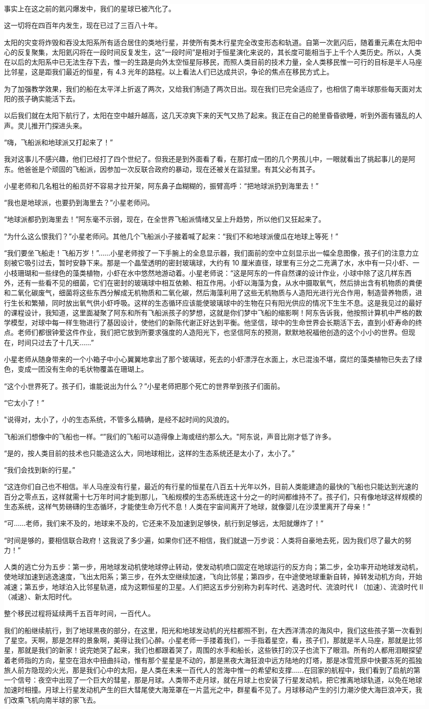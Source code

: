 事实上在这之前的氦闪爆发中，我们的星球已被汽化了。

这一切将在四百年内发生，现在已过了三百八十年。

太阳的灾变将炸毁和吞没太阳系所有适合居住的类地行星，并使所有类木行星完全改变形态和轨道。自第一次氦闪后，随着重元素在太阳中心的反复聚集，太阳氦闪将在一段时间反复发生，这“一段时间”是相对于恒星演化来说的，其长度可能相当于上千个人类历史。所以，人类在以后的太阳系中已无法生存下去，惟一的生路是向外太空恒星际移民，而照人类目前的技术力量，全人类移民惟一可行的目标是半人马座比邻星，这是距我们最近的恒星，有 4.3 光年的路程。以上看法人们已达成共识，争论的焦点在移民方式上。

为了加强教学效果，我们的船在太平洋上折返了两次，又给我们制造了两次日出。现在我们已完全适应了，也相信了南半球那些每天面对太阳的孩子确实能活下去。

以后我们就在太阳下航行了，太阳在空中越升越高，这几天凉爽下来的天气又热了起来。我正在自己的舱里昏昏欲睡，听到外面有骚乱的人声。灵儿推开门探进头来。

“嗨，飞船派和地球派又打起来了！”

我对这事儿不感兴趣，他们已经打了四个世纪了。但我还是到外面看了看，在那打成一团的几个男孩儿中，一眼就看出了挑起事儿的是阿东。他爸爸是个顽固的飞船派，因参加一次反联合政府的暴动，现在还被关在监狱里。有其父必有其子。

小星老师和几名粗壮的船员好不容易才拉开架，阿东鼻子血糊糊的，振臂高呼：“把地球派扔到海里去！”

“我也是地球派，也要扔到海里去？”小星老师问。

“地球派都扔到海里去！”阿东毫不示弱，现在，在全世界飞船派情绪又呈上升趋势，所以他们又狂起来了。

“为什么这么恨我们？”小星老师问。其他几个飞船派小子接着喊了起来：“我们不和地球派傻瓜在地球上等死！”

“我们要坐飞船走！飞船万岁！”……小星老师按了一下手腕上的全息显示器，我们面前的空中立刻显示出一幅全息图像，孩子们的注意力立刻被它吸引过去，暂时安静下来。那是一个晶莹透明的密封玻璃球，大约有 10 厘米直径，球里有三分之二充满了水，水中有一只小虾、一小枝珊瑚和一些绿色的藻类植物，小虾在水中悠然地游动着。小星老师说：“这是阿东的一件自然课的设计作业，小球中除了这几样东西外，还有一些看不见的细菌，它们在密封的玻璃球中相互依赖、相互作用。小虾以海藻为食，从水中摄取氧气，然后排出含有机物质的粪便和二氧化碳废气，细菌将这些东西分解成无机物质和二氧化碳，然后海藻利用了这些无机物质与人造阳光进行光合作用，制造营养物质，进行生长和繁殖，同时放出氧气供小虾呼吸。这样的生态循环应该能使玻璃球中的生物在只有阳光供应的情况下生生不息。这是我见过的最好的课程设计，我知道，这里面凝聚了阿东和所有飞船派孩子的梦想，这就是你们梦中飞船的缩影啊！阿东告诉我，他按照计算机中严格的数学模型，对球中每一样生物进行了基因设计，使他们的新陈代谢正好达到平衡。他坚信，球中的生命世界会长期活下去，直到小虾寿命的终点。老师们都很钟爱这件作业，我们把它放到所要求强度的人造阳光下，也坚信阿东的预测，默默地祝福他创造的这个小小的世界。但现在，时间只过去了十几天……”

小星老师从随身带来的一个小箱子中小心翼翼地拿出了那个玻璃球，死去的小虾漂浮在水面上，水已混浊不堪，腐烂的藻类植物已失去了绿色，变成一团没有生命的毛状物覆盖在珊瑚上。

“这个小世界死了。孩子们，谁能说出为什么？”小星老师把那个死亡的世界举到孩子们面前。

“它太小了！”

"说得对，太小了，小的生态系统，不管多么精确，是经不起时间的风浪的。

飞船派们想像中的飞船也一样。“”我们的飞船可以造得像上海或纽约那么大。"阿东说，声音比刚才低了许多。

“是的，按人类目前的技术也只能造这么大，同地球相比，这样的生态系统还是太小了，太小了。”

“我们会找到新的行星。”

“这连你们自己也不相信。半人马座没有行星，最近的有行星的恒星在八百五十光年以外，目前人类能建造的最快的飞船也只能达到光速的百分之零点五，这样就需十七万年时间才能到那儿，飞船规模的生态系统连这十分之一的时间都维持不了。孩子们，只有像地球这样规模的生态系统，这样气势磅礴的生态循环，才能使生命万代不息！人类在宇宙间离开了地球，就像婴儿在沙漠里离开了母亲！”

“可……老师，我们来不及的，地球来不及的，它还来不及加速到足够快，航行到足够远，太阳就爆炸了！”

“时间是够的，要相信联合政府！这我说了多少遍，如果你们还不相信，我们就退一万步说：人类将自豪地去死，因为我们尽了最大的努力！”

人类的逃亡分为五步：第一步，用地球发动机使地球停止转动，使发动机喷口固定在地球运行的反方向；第二步，全功率开动地球发动机，使地球加速到逃逸速度，飞出太阳系；第三步，在外太空继续加速，飞向比邻星；第四步，在中途使地球重新自转，掉转发动机方向，开始减速；第五步，地球泊入比邻星轨道，成为这颗恒星的卫星。人们把这五步分别称为刹车时代、逃逸时代、流浪时代 Ⅰ （加速）、流浪时代 Ⅱ （减速）、新太阳时代。

整个移民过程将延续两千五百年时间，一百代人。

我们的船继续航行，到了地球黑夜的部分，在这里，阳光和地球发动机的光柱都照不到，在大西洋清凉的海风中，我们这些孩子第一次看到了星空。天啊，那是怎样的景象啊，美得让我们心醉。小星老师一手搂着我们，一手指着星空，看，孩子们，那就是半人马座，那就是比邻星，那就是我们的新家！说完她哭了起来，我们也都跟着哭了，周围的水手和船长，这些铁打的汉子也流下了眼泪。所有的人都用泪眼探望着老师指的方向，星空在泪水中扭曲抖动，惟有那个星星是不动的，那是黑夜大海狂浪中远方陆地的灯塔，那是冰雪荒原中快要冻死的孤独旅人前方隐现的火光，那是我们心中的太阳，是人类在未来一百代人的苦海中惟一的希望和支撑……在回家的航程中，我们看到了启航的第一个信号：夜空中出现了一个巨大的彗星，那是月球。人类带不走月球，就在月球上也安装了行星发动机，把它推离地球轨道，以免在地球加速时相撞。月球上行星发动机产生的巨大彗尾使大海笼罩在一片蓝光之中，群星看不见了。月球移动产生的引力潮汐使大海巨浪冲天，我们改乘飞机向南半球的家飞去。
